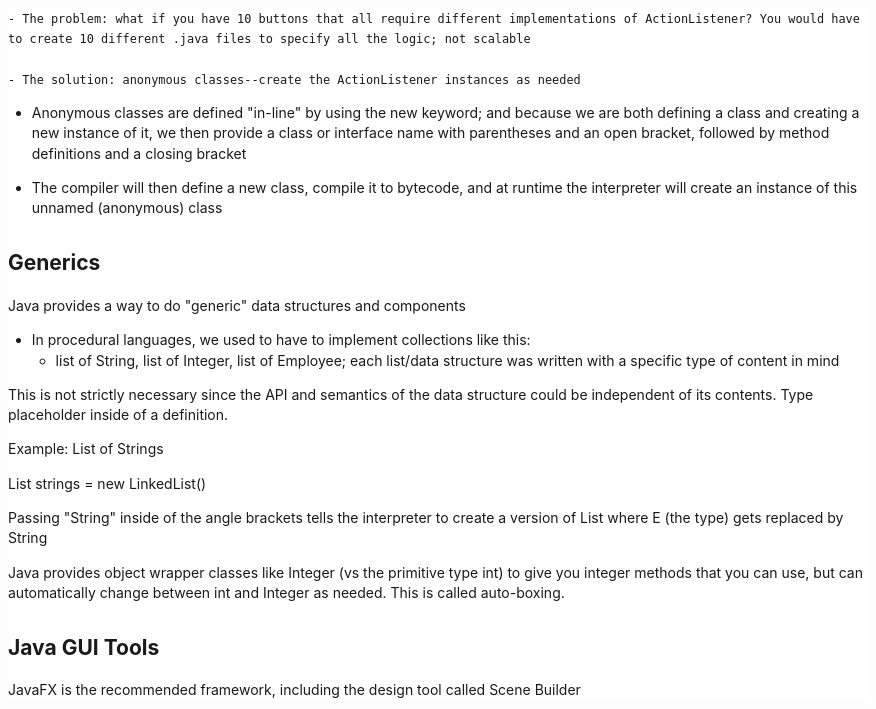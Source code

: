     - The problem: what if you have 10 buttons that all require different implementations of ActionListener? You would have to create 10 different .java files to specify all the logic; not scalable

    - The solution: anonymous classes--create the ActionListener instances as needed

- Anonymous classes are defined "in-line" by using the new keyword; and because we are both defining a class and creating a new instance of it, we then provide a class or interface name with parentheses and an open bracket, followed by method definitions and a closing bracket

- The compiler will then define a new class, compile it to bytecode, and at runtime the interpreter will create an instance of this unnamed (anonymous) class

## Generics

Java provides a way to do "generic" data structures and components

- In procedural languages, we used to have to implement collections like this:
    - list of String, list of Integer, list of Employee; each list/data structure was written with a specific type of content in mind

This is not strictly necessary since the API and semantics of the data structure could be independent of its contents. Type placeholder inside of a definition.

Example: List of Strings

List<String> strings = new LinkedList<String>()

Passing "String" inside of the angle brackets tells the interpreter to create a version of List where E (the type) gets replaced by String

Java provides object wrapper classes like Integer (vs the primitive type int) to give you integer methods that you can use, but can automatically change between int and Integer as needed. This is called auto-boxing.

## Java GUI Tools

JavaFX is the recommended framework, including the design tool called Scene Builder